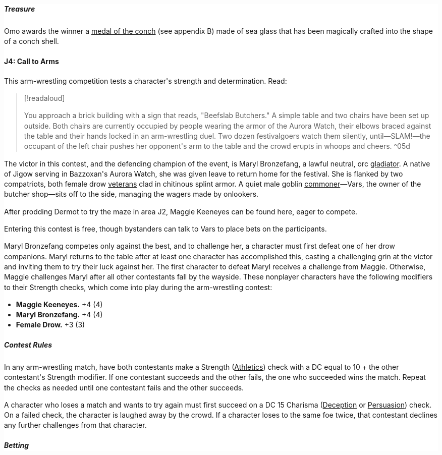 ##### Treasure

Omo awards the winner a [medal of the conch](Mechanics/items/medal-of-the-conch-crcotn.md) (see appendix B) made of sea glass that has been magically crafted into the shape of a conch shell.

#### J4: Call to Arms

This arm-wrestling competition tests a character's strength and determination. Read:

> [!readaloud] 
> 
> You approach a brick building with a sign that reads, "Beefslab Butchers." A simple table and two chairs have been set up outside. Both chairs are currently occupied by people wearing the armor of the Aurora Watch, their elbows braced against the table and their hands locked in an arm-wrestling duel. Two dozen festivalgoers watch them silently, until—SLAM!—the occupant of the left chair pushes her opponent's arm to the table and the crowd erupts in whoops and cheers.
^05d

The victor in this contest, and the defending champion of the event, is Maryl Bronzefang, a lawful neutral, orc [gladiator](Mechanics/bestiary/humanoid/gladiator.md). A native of Jigow serving in Bazzoxan's Aurora Watch, she was given leave to return home for the festival. She is flanked by two compatriots, both female drow [veterans](Mechanics/bestiary/humanoid/veteran.md) clad in chitinous splint armor. A quiet male goblin [commoner](Mechanics/bestiary/humanoid/commoner.md)—Vars, the owner of the butcher shop—sits off to the side, managing the wagers made by onlookers.

After prodding Dermot to try the maze in area J2, Maggie Keeneyes can be found here, eager to compete.

Entering this contest is free, though bystanders can talk to Vars to place bets on the participants.

Maryl Bronzefang competes only against the best, and to challenge her, a character must first defeat one of her drow companions. Maryl returns to the table after at least one character has accomplished this, casting a challenging grin at the victor and inviting them to try their luck against her. The first character to defeat Maryl receives a challenge from Maggie. Otherwise, Maggie challenges Maryl after all other contestants fall by the wayside. These nonplayer characters have the following modifiers to their Strength checks, which come into play during the arm-wrestling contest:

- **Maggie Keeneyes.** +4 (4)  
- **Maryl Bronzefang.** +4 (4)  
- **Female Drow.** +3 (3)  

##### Contest Rules

In any arm-wrestling match, have both contestants make a Strength ([Athletics](Mechanics/Rules/skills.md#Athletics)) check with a DC equal to 10 + the other contestant's Strength modifier. If one contestant succeeds and the other fails, the one who succeeded wins the match. Repeat the checks as needed until one contestant fails and the other succeeds.

A character who loses a match and wants to try again must first succeed on a DC 15 Charisma ([Deception](Mechanics/Rules/skills.md#Deception) or [Persuasion](Mechanics/Rules/skills.md#Persuasion)) check. On a failed check, the character is laughed away by the crowd. If a character loses to the same foe twice, that contestant declines any further challenges from that character.

##### Betting
